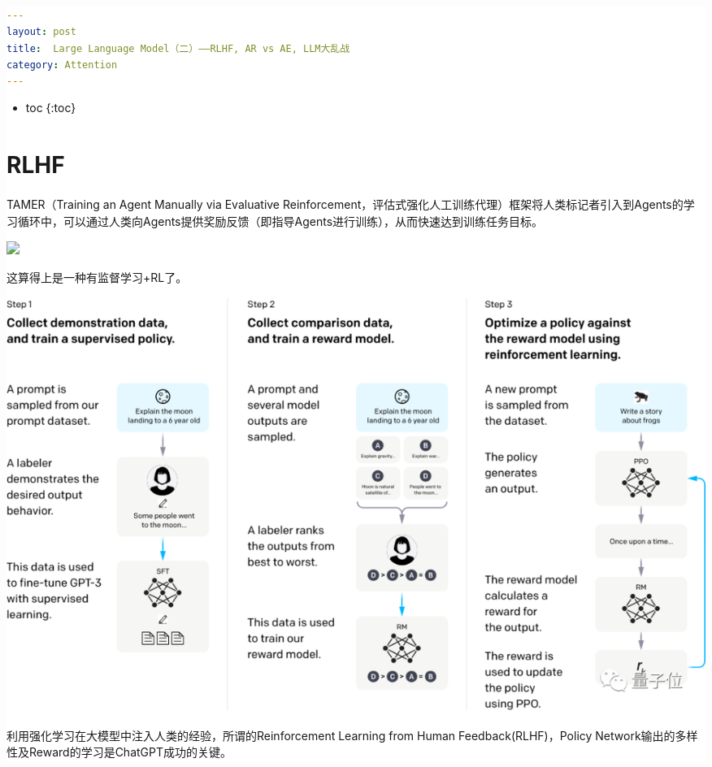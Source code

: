 ```yaml
---
layout: post
title:  Large Language Model（二）——RLHF, AR vs AE, LLM大乱战
category: Attention 
---
```


* toc
{:toc}

# RLHF

TAMER（Training an Agent Manually via Evaluative Reinforcement，评估式强化人工训练代理）框架将人类标记者引入到Agents的学习循环中，可以通过人类向Agents提供奖励反馈（即指导Agents进行训练），从而快速达到训练任务目标。

![](/images/img4/TAMER.jpg)

这算得上是一种有监督学习+RL了。

![](/images/img5/RLHF.png)

利用强化学习在大模型中注入人类的经验，所谓的Reinforcement Learning from Human Feedback(RLHF)，Policy Network输出的多样性及Reward的学习是ChatGPT成功的关键。

